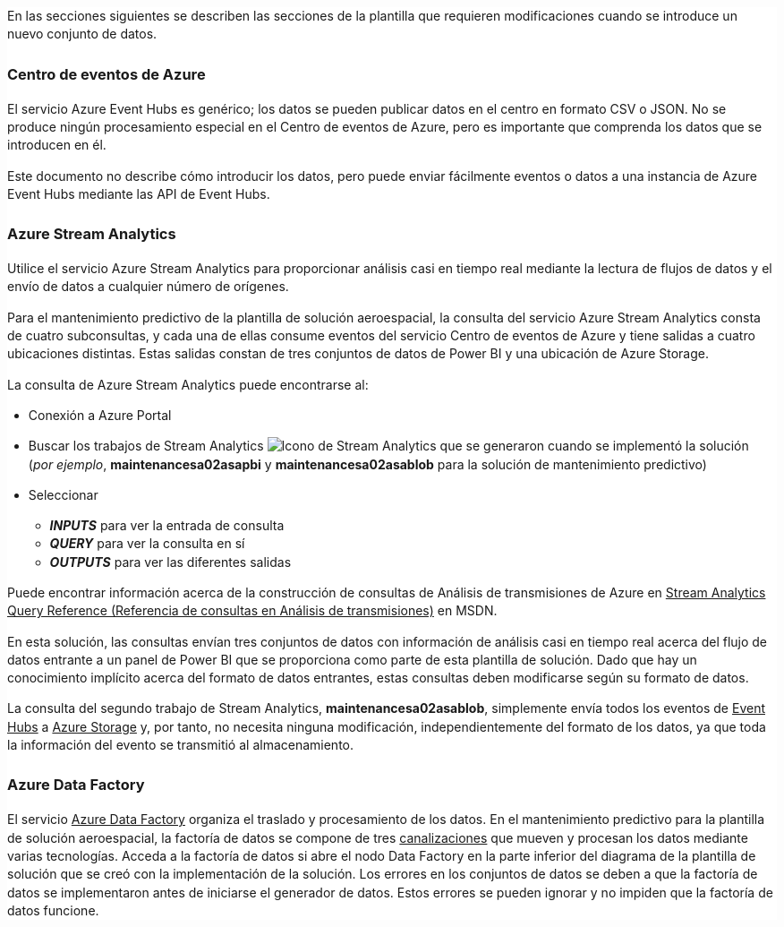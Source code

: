 En las secciones siguientes se describen las secciones de la plantilla que requieren modificaciones cuando se introduce un nuevo conjunto de datos.

### <a name="azure-event-hub"></a>Centro de eventos de Azure
El servicio Azure Event Hubs es genérico; los datos se pueden publicar datos en el centro en formato CSV o JSON. No se produce ningún procesamiento especial en el Centro de eventos de Azure, pero es importante que comprenda los datos que se introducen en él.

Este documento no describe cómo introducir los datos, pero puede enviar fácilmente eventos o datos a una instancia de Azure Event Hubs mediante las API de Event Hubs.

### <a name="azure-stream-analytics"></a>Azure Stream Analytics
Utilice el servicio Azure Stream Analytics para proporcionar análisis casi en tiempo real mediante la lectura de flujos de datos y el envío de datos a cualquier número de orígenes.

Para el mantenimiento predictivo de la plantilla de solución aeroespacial, la consulta del servicio Azure Stream Analytics consta de cuatro subconsultas, y cada una de ellas consume eventos del servicio Centro de eventos de Azure y tiene salidas a cuatro ubicaciones distintas. Estas salidas constan de tres conjuntos de datos de Power BI y una ubicación de Azure Storage.

La consulta de Azure Stream Analytics puede encontrarse al:

* Conexión a Azure Portal
* Buscar los trabajos de Stream Analytics ![Icono de Stream Analytic](./media/cortana-analytics-technical-guide-predictive-maintenance/icon-stream-analytics.png)s que se generaron cuando se implementó la solución (*por ejemplo*, **maintenancesa02asapbi** y **maintenancesa02asablob** para la solución de mantenimiento predictivo)
* Seleccionar
  
  * ***INPUTS*** para ver la entrada de consulta
  * ***QUERY*** para ver la consulta en sí
  * ***OUTPUTS*** para ver las diferentes salidas

Puede encontrar información acerca de la construcción de consultas de Análisis de transmisiones de Azure en [Stream Analytics Query Reference (Referencia de consultas en Análisis de transmisiones)](https://msdn.microsoft.com/library/azure/dn834998.aspx) en MSDN.

En esta solución, las consultas envían tres conjuntos de datos con información de análisis casi en tiempo real acerca del flujo de datos entrante a un panel de Power BI que se proporciona como parte de esta plantilla de solución. Dado que hay un conocimiento implícito acerca del formato de datos entrantes, estas consultas deben modificarse según su formato de datos.

La consulta del segundo trabajo de Stream Analytics, **maintenancesa02asablob**, simplemente envía todos los eventos de [Event Hubs](https://azure.microsoft.com/services/event-hubs/) a [Azure Storage](https://azure.microsoft.com/services/storage/) y, por tanto, no necesita ninguna modificación, independientemente del formato de los datos, ya que toda la información del evento se transmitió al almacenamiento.

### <a name="azure-data-factory"></a>Azure Data Factory
El servicio [Azure Data Factory](https://azure.microsoft.com/documentation/services/data-factory/) organiza el traslado y procesamiento de los datos. En el mantenimiento predictivo para la plantilla de solución aeroespacial, la factoría de datos se compone de tres [canalizaciones](../../data-factory/concepts-pipelines-activities.md) que mueven y procesan los datos mediante varias tecnologías.  Acceda a la factoría de datos si abre el nodo Data Factory en la parte inferior del diagrama de la plantilla de solución que se creó con la implementación de la solución. Los errores en los conjuntos de datos se deben a que la factoría de datos se implementaron antes de iniciarse el generador de datos. Estos errores se pueden ignorar y no impiden que la factoría de datos funcione.
